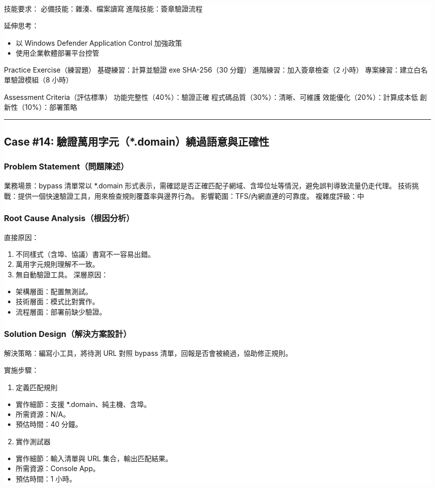 技能要求：
必備技能：雜湊、檔案讀寫
進階技能：簽章驗證流程

延伸思考：
- 以 Windows Defender Application Control 加強政策
- 使用企業軟體部署平台控管

Practice Exercise（練習題）
基礎練習：計算並驗證 exe SHA-256（30 分鐘）
進階練習：加入簽章檢查（2 小時）
專案練習：建立白名單驗證模組（8 小時）

Assessment Criteria（評估標準）
功能完整性（40%）：驗證正確
程式碼品質（30%）：清晰、可維護
效能優化（20%）：計算成本低
創新性（10%）：部署策略

---

## Case #14: 驗證萬用字元（*.domain）繞過語意與正確性

### Problem Statement（問題陳述）
業務場景：bypass 清單常以 *.domain 形式表示，需確認是否正確匹配子網域、含埠位址等情況，避免誤判導致流量仍走代理。
技術挑戰：提供一個快速驗證工具，用來檢查規則覆蓋率與邊界行為。
影響範圍：TFS/內網直連的可靠度。
複雜度評級：中

### Root Cause Analysis（根因分析）
直接原因：
1. 不同樣式（含埠、協議）書寫不一容易出錯。
2. 萬用字元規則理解不一致。
3. 無自動驗證工具。
深層原因：
- 架構層面：配置無測試。
- 技術層面：模式比對實作。
- 流程層面：部署前缺少驗證。

### Solution Design（解決方案設計）
解決策略：編寫小工具，將待測 URL 對照 bypass 清單，回報是否會被繞過，協助修正規則。

實施步驟：
1. 定義匹配規則
- 實作細節：支援 *.domain、純主機、含埠。
- 所需資源：N/A。
- 預估時間：40 分鐘。

2. 實作測試器
- 實作細節：輸入清單與 URL 集合，輸出匹配結果。
- 所需資源：Console App。
- 預估時間：1 小時。
